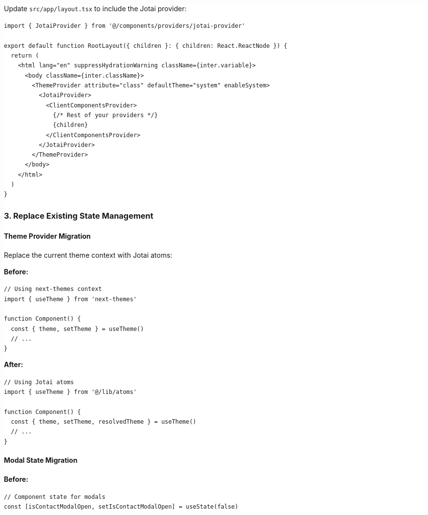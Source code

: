Update `src/app/layout.tsx` to include the Jotai provider:

```tsx
import { JotaiProvider } from '@/components/providers/jotai-provider'

export default function RootLayout({ children }: { children: React.ReactNode }) {
  return (
    <html lang="en" suppressHydrationWarning className={inter.variable}>
      <body className={inter.className}>
        <ThemeProvider attribute="class" defaultTheme="system" enableSystem>
          <JotaiProvider>
            <ClientComponentsProvider>
              {/* Rest of your providers */}
              {children}
            </ClientComponentsProvider>
          </JotaiProvider>
        </ThemeProvider>
      </body>
    </html>
  )
}
```

### 3. Replace Existing State Management

#### Theme Provider Migration

Replace the current theme context with Jotai atoms:

**Before:**
```tsx
// Using next-themes context
import { useTheme } from 'next-themes'

function Component() {
  const { theme, setTheme } = useTheme()
  // ...
}
```

**After:**
```tsx
// Using Jotai atoms
import { useTheme } from '@/lib/atoms'

function Component() {
  const { theme, setTheme, resolvedTheme } = useTheme()
  // ...
}
```

#### Modal State Migration

**Before:**
```tsx
// Component state for modals
const [isContactModalOpen, setIsContactModalOpen] = useState(false)
```
